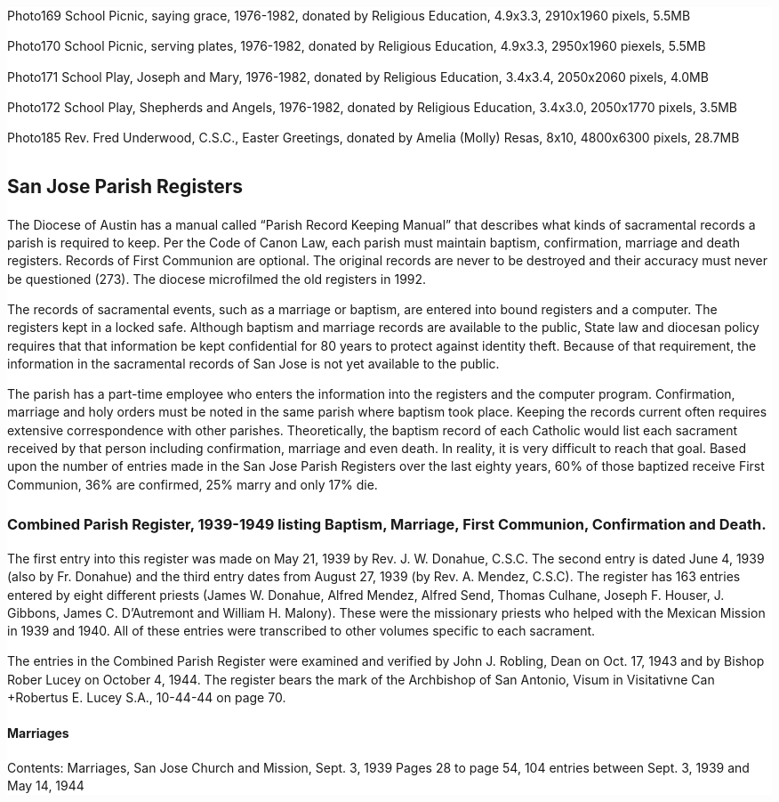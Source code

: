 Photo169	School Picnic, saying grace, 1976-1982, donated by Religious Education, 4.9x3.3, 2910x1960 pixels, 5.5MB

Photo170	School Picnic, serving plates, 1976-1982, donated by Religious Education, 4.9x3.3, 2950x1960 piexels, 5.5MB

Photo171	School Play, Joseph and Mary, 1976-1982, donated by Religious Education, 3.4x3.4, 2050x2060 pixels, 4.0MB

Photo172	School Play, Shepherds and Angels, 1976-1982, donated by Religious Education, 3.4x3.0, 2050x1770 pixels, 3.5MB

Photo185	Rev. Fred Underwood, C.S.C., Easter Greetings, donated by Amelia (Molly) Resas, 8x10, 4800x6300 pixels, 28.7MB

## San Jose Parish Registers

The Diocese of Austin has a manual called “Parish Record Keeping Manual” that describes what kinds of sacramental records a parish is required to keep. Per the Code of Canon Law, each parish must maintain baptism, confirmation, marriage and death registers. Records of First Communion are optional. The original records are never to be destroyed and their accuracy must never be questioned (273). The diocese microfilmed the old registers in 1992.

The records of sacramental events, such as a marriage or baptism, are entered into bound registers and a computer. The registers kept in a locked safe. Although baptism and marriage records are available to the public, State law and diocesan policy requires that that information be kept confidential for 80 years to protect against identity theft. Because of that requirement, the information in the sacramental records of San Jose is not yet available to the public.

The parish has a part-time employee who enters the information into the registers and the computer program. Confirmation, marriage and holy orders must be noted in the same parish where baptism took place. Keeping the records current often requires extensive correspondence with other parishes. Theoretically, the baptism record of each Catholic would list each sacrament received by that person including confirmation, marriage and even death. In reality, it is very difficult to reach that goal. Based upon the number of entries made in the San Jose Parish Registers over the last eighty years, 60% of those baptized receive First Communion, 36% are confirmed, 25% marry and only 17% die.

### Combined Parish Register, 1939-1949 listing Baptism, Marriage, First Communion, Confirmation and Death.

The first entry into this register was made on May 21, 1939 by Rev. J. W. Donahue, C.S.C. The second entry is dated June 4, 1939 (also by Fr. Donahue) and the third entry dates from August 27, 1939 (by Rev. A. Mendez, C.S.C). The register has 163 entries entered by eight different priests (James W. Donahue, Alfred Mendez, Alfred Send, Thomas Culhane, Joseph F. Houser, J. Gibbons, James C. D’Autremont and William H. Malony). These were the missionary priests who helped with the Mexican Mission in 1939 and 1940. All of these entries were transcribed to other volumes specific to each sacrament.

The entries in the Combined Parish Register were examined and verified by John J. Robling, Dean on Oct. 17, 1943 and by Bishop Rober Lucey on October 4, 1944.
The register bears the mark of the Archbishop of San Antonio, Visum in Visitativne Can +Robertus E. Lucey S.A., 10-44-44 on page 70.

#### Marriages

Contents: Marriages, San Jose Church and Mission, Sept. 3, 1939
Pages 28 to page 54, 104 entries between Sept. 3, 1939 and May 14, 1944
